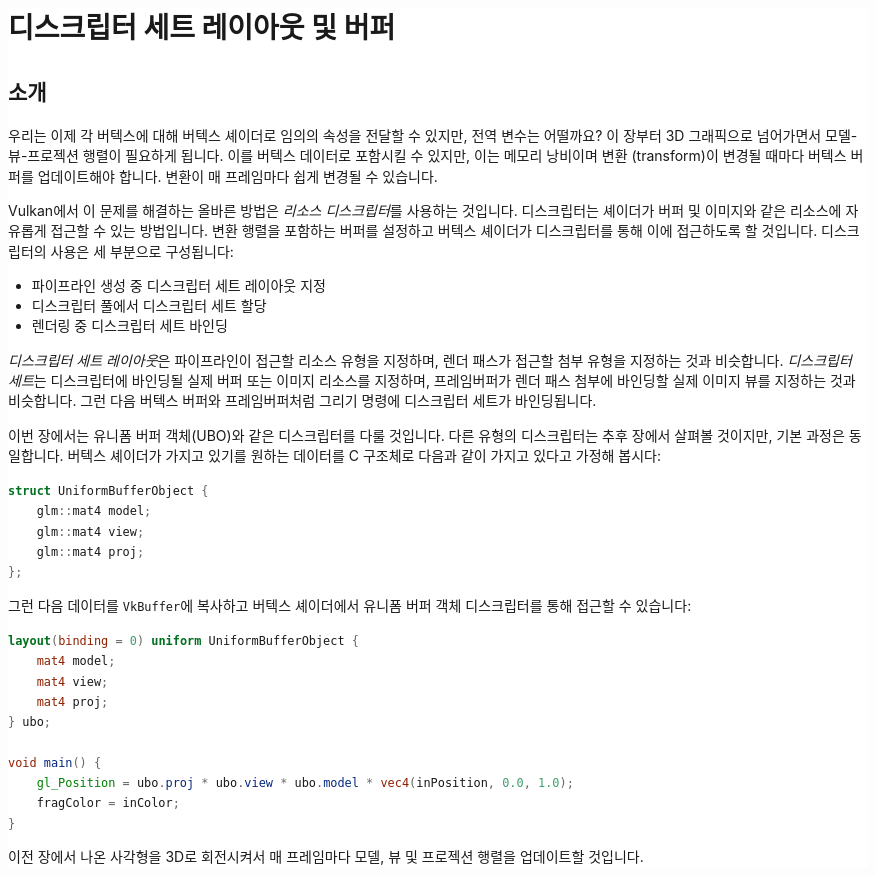 # 디스크립터 세트 레이아웃 및 버퍼

## 소개

우리는 이제 각 버텍스에 대해 버텍스 셰이더로 임의의 속성을 전달할 수 있지만, 
전역 변수는 어떨까요? 이 장부터 3D 그래픽으로 넘어가면서 모델-뷰-프로젝션 행렬이 
필요하게 됩니다. 이를 버텍스 데이터로 포함시킬 수 있지만, 이는 메모리 낭비이며 변환
(transform)이 변경될 때마다 버텍스 버퍼를 업데이트해야 합니다. 변환이 매 프레임마다 
쉽게 변경될 수 있습니다.

Vulkan에서 이 문제를 해결하는 올바른 방법은 *리소스 디스크립터*를 사용하는 것입니다.
디스크립터는 셰이더가 버퍼 및 이미지와 같은 리소스에 자유롭게 접근할 수 있는 방법입니다. 
변환 행렬을 포함하는 버퍼를 설정하고 버텍스 셰이더가 디스크립터를 통해 이에 접근하도록 
할 것입니다. 디스크립터의 사용은 세 부분으로 구성됩니다:

- 파이프라인 생성 중 디스크립터 세트 레이아웃 지정
- 디스크립터 풀에서 디스크립터 세트 할당
- 렌더링 중 디스크립터 세트 바인딩

*디스크립터 세트 레이아웃*은 파이프라인이 접근할 리소스 유형을 지정하며, 렌더 패스가 
접근할 첨부 유형을 지정하는 것과 비슷합니다. *디스크립터 세트*는 디스크립터에 바인딩될 
실제 버퍼 또는 이미지 리소스를 지정하며, 프레임버퍼가 렌더 패스 첨부에 바인딩할 실제 
이미지 뷰를 지정하는 것과 비슷합니다. 그런 다음 버텍스 버퍼와 프레임버퍼처럼 그리기 
명령에 디스크립터 세트가 바인딩됩니다.

이번 장에서는 유니폼 버퍼 객체(UBO)와 같은 디스크립터를 다룰 것입니다. 다른 유형의 
디스크립터는 추후 장에서 살펴볼 것이지만, 기본 과정은 동일합니다. 버텍스 셰이더가 
가지고 있기를 원하는 데이터를 C 구조체로 다음과 같이 가지고 있다고 가정해 봅시다:

```c++
struct UniformBufferObject {
    glm::mat4 model;
    glm::mat4 view;
    glm::mat4 proj;
};
```

그런 다음 데이터를 `VkBuffer`에 복사하고 버텍스 셰이더에서 유니폼 버퍼 객체 디스크립터를 
통해 접근할 수 있습니다:

```glsl
layout(binding = 0) uniform UniformBufferObject {
    mat4 model;
    mat4 view;
    mat4 proj;
} ubo;

void main() {
    gl_Position = ubo.proj * ubo.view * ubo.model * vec4(inPosition, 0.0, 1.0);
    fragColor = inColor;
}
```

이전 장에서 나온 사각형을 3D로 회전시켜서 매 프레임마다 모델, 뷰 및 프로젝션 행렬을 
업데이트할 것입니다.
